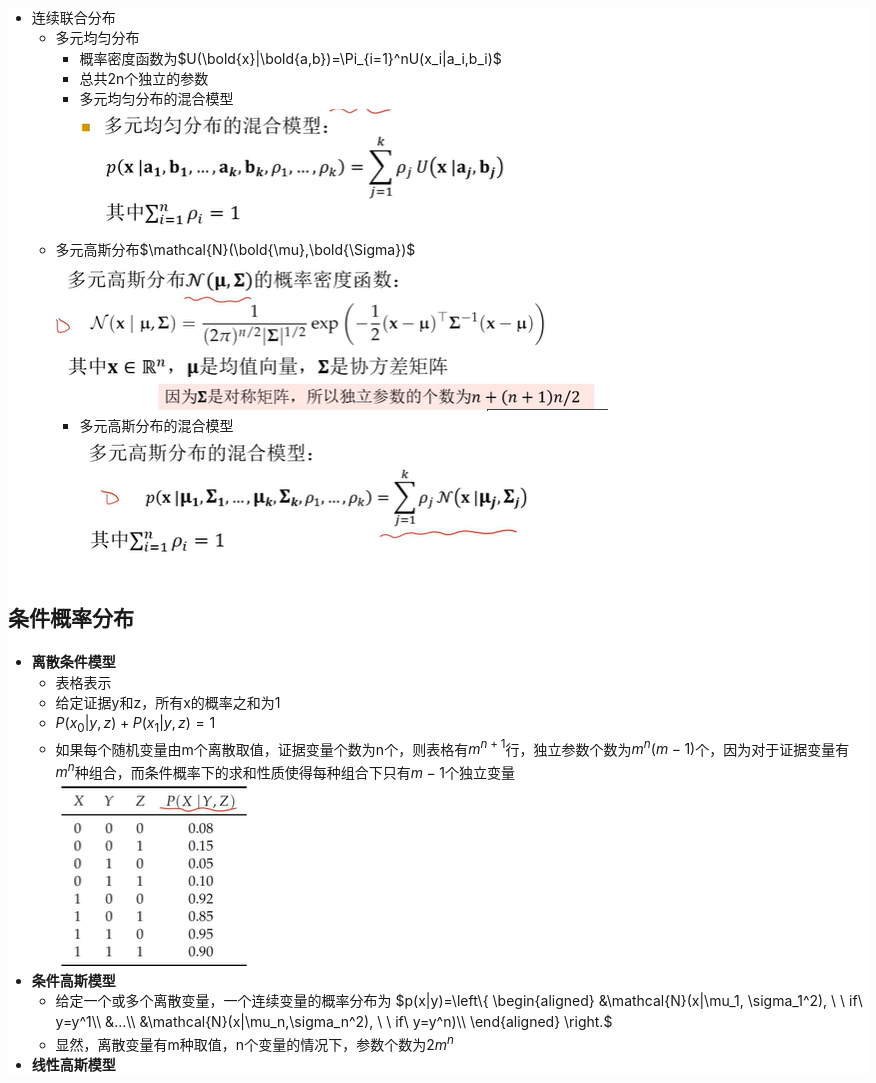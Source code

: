 + 连续联合分布
  + 多元均匀分布
    + 概率密度函数为$U(\bold{x}|\bold{a,b})=\Pi_{i=1}^nU(x_i|a_i,b_i)$
    + 总共2n个独立的参数
    + 多元均匀分布的混合模型  
    ![](img/2020-02-27-12-22-47.png)
  + 多元高斯分布$\mathcal{N}(\bold{\mu},\bold{\Sigma})$  
    ![](img/2020-02-27-12-33-12.png)
    + 多元高斯分布的混合模型  
    ![](img/2020-02-27-12-35-06.png)
  
## 条件概率分布
+ **离散条件模型**
  + 表格表示
  + 给定证据y和z，所有x的概率之和为1
  + $P(x_0|y,z)+P(x_1|y,z)=1$
  + 如果每个随机变量由m个离散取值，证据变量个数为n个，则表格有$m^{n+1}$行，独立参数个数为$m^n(m-1)$个，因为对于证据变量有$m^n$种组合，而条件概率下的求和性质使得每种组合下只有$m-1$个独立变量  
  ![](img/2020-02-27-12-50-52.png)
+ **条件高斯模型**
  + 给定一个或多个离散变量，一个连续变量的概率分布为
  $p(x|y)=\left\{
      \begin{aligned}
        &\mathcal{N}(x|\mu_1, \sigma_1^2), \ \ if\ y=y^1\\
        &...\\
        &\mathcal{N}(x|\mu_n,\sigma_n^2), \ \ if\ y=y^n)\\
      \end{aligned}
      \right.$
  + 显然，离散变量有m种取值，n个变量的情况下，参数个数为$2m^n$
+ **线性高斯模型**